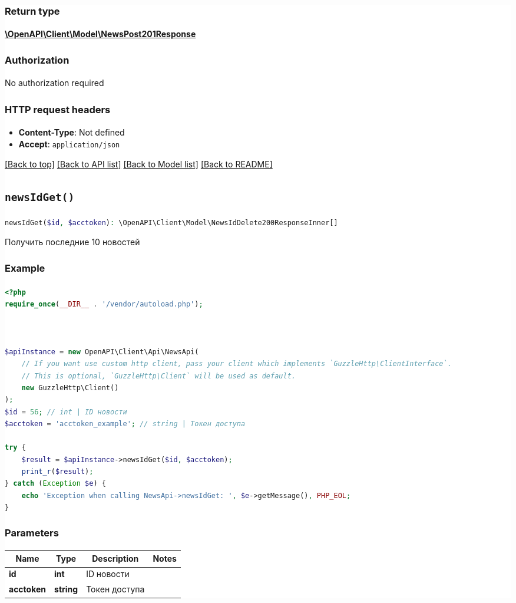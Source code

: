 ### Return type

[**\OpenAPI\Client\Model\NewsPost201Response**](../Model/NewsPost201Response.md)

### Authorization

No authorization required

### HTTP request headers

- **Content-Type**: Not defined
- **Accept**: `application/json`

[[Back to top]](#) [[Back to API list]](../../README.md#endpoints)
[[Back to Model list]](../../README.md#models)
[[Back to README]](../../README.md)

## `newsIdGet()`

```php
newsIdGet($id, $acctoken): \OpenAPI\Client\Model\NewsIdDelete200ResponseInner[]
```

Получить последние 10 новостей

### Example

```php
<?php
require_once(__DIR__ . '/vendor/autoload.php');



$apiInstance = new OpenAPI\Client\Api\NewsApi(
    // If you want use custom http client, pass your client which implements `GuzzleHttp\ClientInterface`.
    // This is optional, `GuzzleHttp\Client` will be used as default.
    new GuzzleHttp\Client()
);
$id = 56; // int | ID новости
$acctoken = 'acctoken_example'; // string | Токен доступа

try {
    $result = $apiInstance->newsIdGet($id, $acctoken);
    print_r($result);
} catch (Exception $e) {
    echo 'Exception when calling NewsApi->newsIdGet: ', $e->getMessage(), PHP_EOL;
}
```

### Parameters

| Name | Type | Description  | Notes |
| ------------- | ------------- | ------------- | ------------- |
| **id** | **int**| ID новости | |
| **acctoken** | **string**| Токен доступа | |
